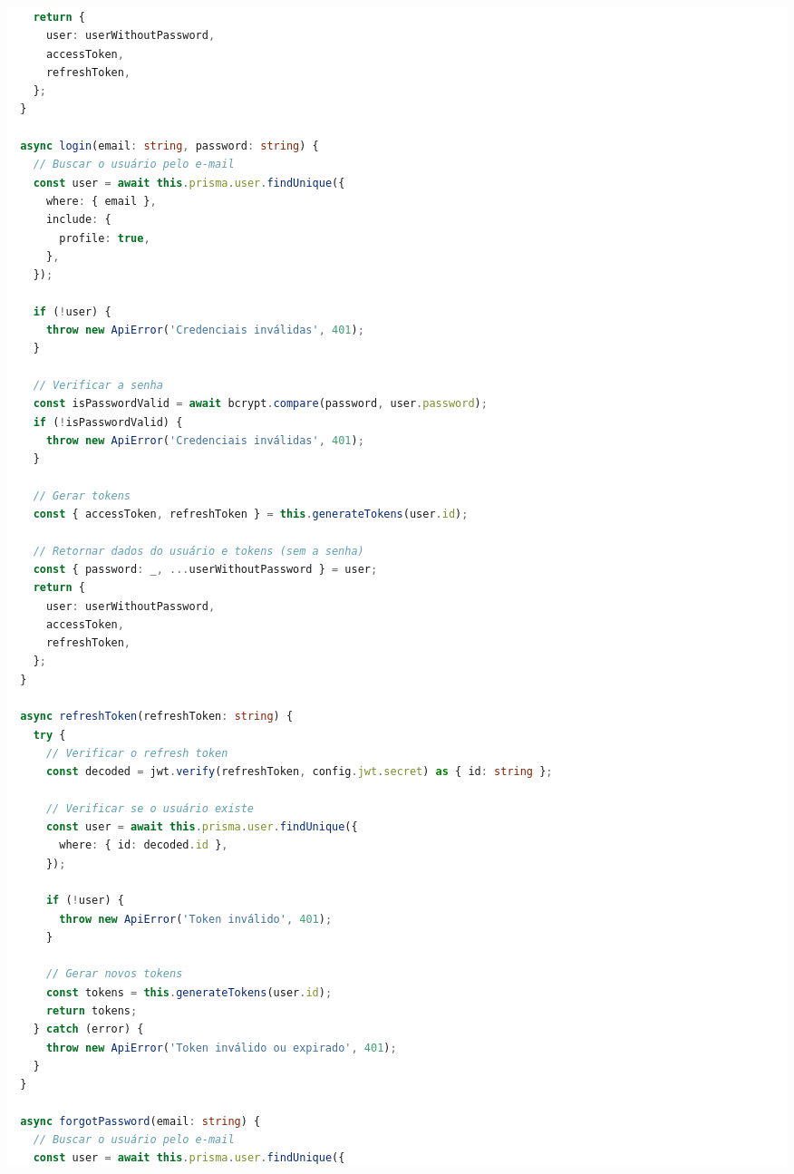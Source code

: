 ```typescript
    return {
      user: userWithoutPassword,
      accessToken,
      refreshToken,
    };
  }

  async login(email: string, password: string) {
    // Buscar o usuário pelo e-mail
    const user = await this.prisma.user.findUnique({
      where: { email },
      include: {
        profile: true,
      },
    });

    if (!user) {
      throw new ApiError('Credenciais inválidas', 401);
    }

    // Verificar a senha
    const isPasswordValid = await bcrypt.compare(password, user.password);
    if (!isPasswordValid) {
      throw new ApiError('Credenciais inválidas', 401);
    }

    // Gerar tokens
    const { accessToken, refreshToken } = this.generateTokens(user.id);

    // Retornar dados do usuário e tokens (sem a senha)
    const { password: _, ...userWithoutPassword } = user;
    return {
      user: userWithoutPassword,
      accessToken,
      refreshToken,
    };
  }

  async refreshToken(refreshToken: string) {
    try {
      // Verificar o refresh token
      const decoded = jwt.verify(refreshToken, config.jwt.secret) as { id: string };
      
      // Verificar se o usuário existe
      const user = await this.prisma.user.findUnique({
        where: { id: decoded.id },
      });

      if (!user) {
        throw new ApiError('Token inválido', 401);
      }

      // Gerar novos tokens
      const tokens = this.generateTokens(user.id);
      return tokens;
    } catch (error) {
      throw new ApiError('Token inválido ou expirado', 401);
    }
  }

  async forgotPassword(email: string) {
    // Buscar o usuário pelo e-mail
    const user = await this.prisma.user.findUnique({
```